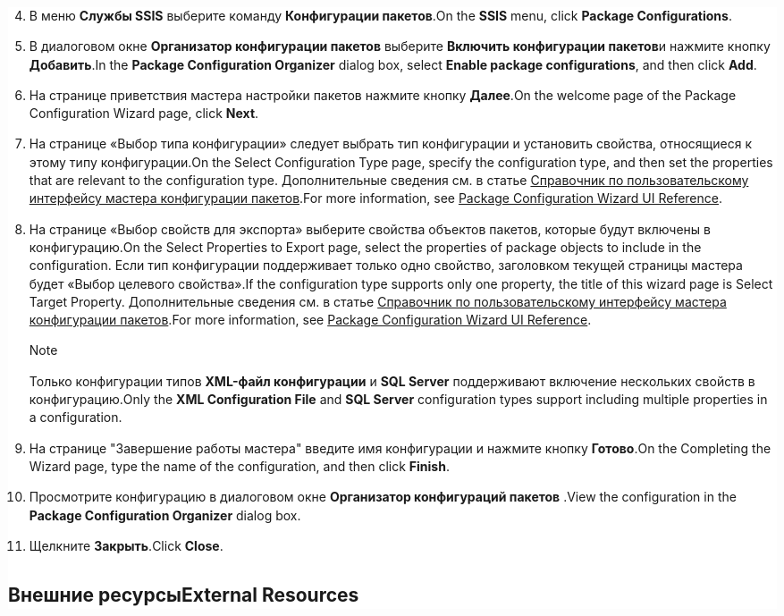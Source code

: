 4.  <span data-ttu-id="ec927-155">В меню **Службы SSIS** выберите команду **Конфигурации пакетов**.</span><span class="sxs-lookup"><span data-stu-id="ec927-155">On the **SSIS** menu, click **Package Configurations**.</span></span>  
  
5.  <span data-ttu-id="ec927-156">В диалоговом окне **Организатор конфигурации пакетов** выберите **Включить конфигурации пакетов**и нажмите кнопку **Добавить**.</span><span class="sxs-lookup"><span data-stu-id="ec927-156">In the **Package Configuration Organizer** dialog box, select **Enable package configurations**, and then click **Add**.</span></span>  
  
6.  <span data-ttu-id="ec927-157">На странице приветствия мастера настройки пакетов нажмите кнопку **Далее**.</span><span class="sxs-lookup"><span data-stu-id="ec927-157">On the welcome page of the Package Configuration Wizard page, click **Next**.</span></span>  
  
7.  <span data-ttu-id="ec927-158">На странице «Выбор типа конфигурации» следует выбрать тип конфигурации и установить свойства, относящиеся к этому типу конфигурации.</span><span class="sxs-lookup"><span data-stu-id="ec927-158">On the Select Configuration Type page, specify the configuration type, and then set the properties that are relevant to the configuration type.</span></span> <span data-ttu-id="ec927-159">Дополнительные сведения см. в статье [Справочник по пользовательскому интерфейсу мастера конфигурации пакетов](../../2014/integration-services/package-configuration-wizard-ui-reference.md).</span><span class="sxs-lookup"><span data-stu-id="ec927-159">For more information, see [Package Configuration Wizard UI Reference](../../2014/integration-services/package-configuration-wizard-ui-reference.md).</span></span>  
  
8.  <span data-ttu-id="ec927-160">На странице «Выбор свойств для экспорта» выберите свойства объектов пакетов, которые будут включены в конфигурацию.</span><span class="sxs-lookup"><span data-stu-id="ec927-160">On the Select Properties to Export page, select the properties of package objects to include in the configuration.</span></span> <span data-ttu-id="ec927-161">Если тип конфигурации поддерживает только одно свойство, заголовком текущей страницы мастера будет «Выбор целевого свойства».</span><span class="sxs-lookup"><span data-stu-id="ec927-161">If the configuration type supports only one property, the title of this wizard page is Select Target Property.</span></span> <span data-ttu-id="ec927-162">Дополнительные сведения см. в статье [Справочник по пользовательскому интерфейсу мастера конфигурации пакетов](../../2014/integration-services/package-configuration-wizard-ui-reference.md).</span><span class="sxs-lookup"><span data-stu-id="ec927-162">For more information, see [Package Configuration Wizard UI Reference](../../2014/integration-services/package-configuration-wizard-ui-reference.md).</span></span>  
  
    > [!NOTE]  
    >  <span data-ttu-id="ec927-163">Только конфигурации типов **XML-файл конфигурации** и **SQL Server** поддерживают включение нескольких свойств в конфигурацию.</span><span class="sxs-lookup"><span data-stu-id="ec927-163">Only the **XML Configuration File** and **SQL Server** configuration types support including multiple properties in a configuration.</span></span>  
  
9. <span data-ttu-id="ec927-164">На странице "Завершение работы мастера" введите имя конфигурации и нажмите кнопку **Готово**.</span><span class="sxs-lookup"><span data-stu-id="ec927-164">On the Completing the Wizard page, type the name of the configuration, and then click **Finish**.</span></span>  
  
10. <span data-ttu-id="ec927-165">Просмотрите конфигурацию в диалоговом окне **Организатор конфигураций пакетов** .</span><span class="sxs-lookup"><span data-stu-id="ec927-165">View the configuration in the **Package Configuration Organizer** dialog box.</span></span>  
  
11. <span data-ttu-id="ec927-166">Щелкните **Закрыть**.</span><span class="sxs-lookup"><span data-stu-id="ec927-166">Click **Close**.</span></span>  
  
## <a name="external-resources"></a><span data-ttu-id="ec927-167">Внешние ресурсы</span><span class="sxs-lookup"><span data-stu-id="ec927-167">External Resources</span></span>  
  